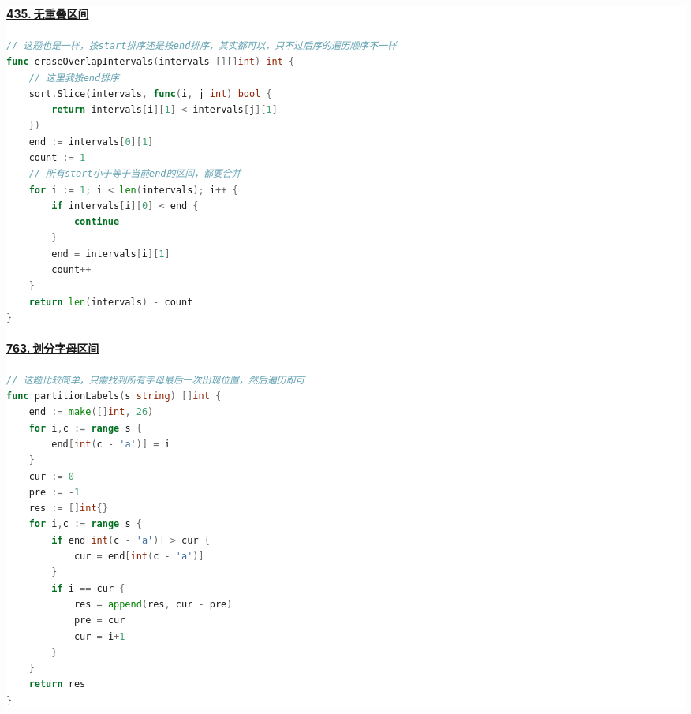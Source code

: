 

#### [435. 无重叠区间](https://leetcode.cn/problems/non-overlapping-intervals/)

```go
// 这题也是一样，按start排序还是按end排序，其实都可以，只不过后序的遍历顺序不一样
func eraseOverlapIntervals(intervals [][]int) int {
    // 这里我按end排序
    sort.Slice(intervals, func(i, j int) bool {
        return intervals[i][1] < intervals[j][1]
    })
    end := intervals[0][1]
    count := 1
    // 所有start小于等于当前end的区间，都要合并
    for i := 1; i < len(intervals); i++ {
        if intervals[i][0] < end {
            continue
        }
        end = intervals[i][1]
        count++
    }
    return len(intervals) - count
}
```



#### [763. 划分字母区间](https://leetcode.cn/problems/partition-labels/)

```go
// 这题比较简单，只需找到所有字母最后一次出现位置，然后遍历即可
func partitionLabels(s string) []int {
    end := make([]int, 26)
    for i,c := range s {
        end[int(c - 'a')] = i
    }
    cur := 0
    pre := -1
    res := []int{}
    for i,c := range s {
        if end[int(c - 'a')] > cur {
            cur = end[int(c - 'a')]
        } 
        if i == cur {
            res = append(res, cur - pre)
            pre = cur
            cur = i+1
        }
    }
    return res
}
```
